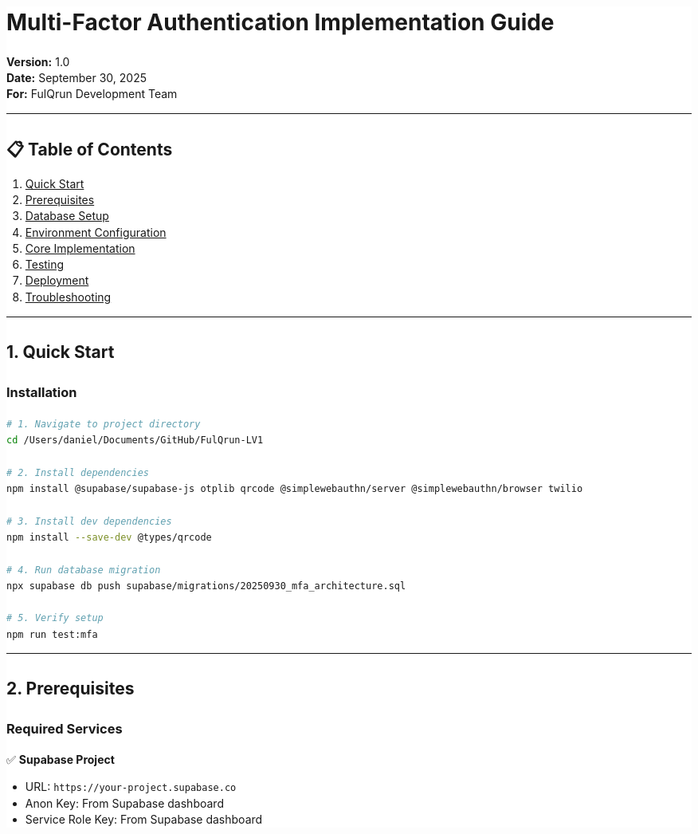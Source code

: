 # Multi-Factor Authentication Implementation Guide

**Version:** 1.0  
**Date:** September 30, 2025  
**For:** FulQrun Development Team

---

## 📋 Table of Contents

1. [Quick Start](#quick-start)
2. [Prerequisites](#prerequisites)
3. [Database Setup](#database-setup)
4. [Environment Configuration](#environment-configuration)
5. [Core Implementation](#core-implementation)
6. [Testing](#testing)
7. [Deployment](#deployment)
8. [Troubleshooting](#troubleshooting)

---

## 1. Quick Start

### Installation

```bash
# 1. Navigate to project directory
cd /Users/daniel/Documents/GitHub/FulQrun-LV1

# 2. Install dependencies
npm install @supabase/supabase-js otplib qrcode @simplewebauthn/server @simplewebauthn/browser twilio

# 3. Install dev dependencies
npm install --save-dev @types/qrcode

# 4. Run database migration
npx supabase db push supabase/migrations/20250930_mfa_architecture.sql

# 5. Verify setup
npm run test:mfa
```

---

## 2. Prerequisites

### Required Services

✅ **Supabase Project**
- URL: `https://your-project.supabase.co`
- Anon Key: From Supabase dashboard
- Service Role Key: From Supabase dashboard
